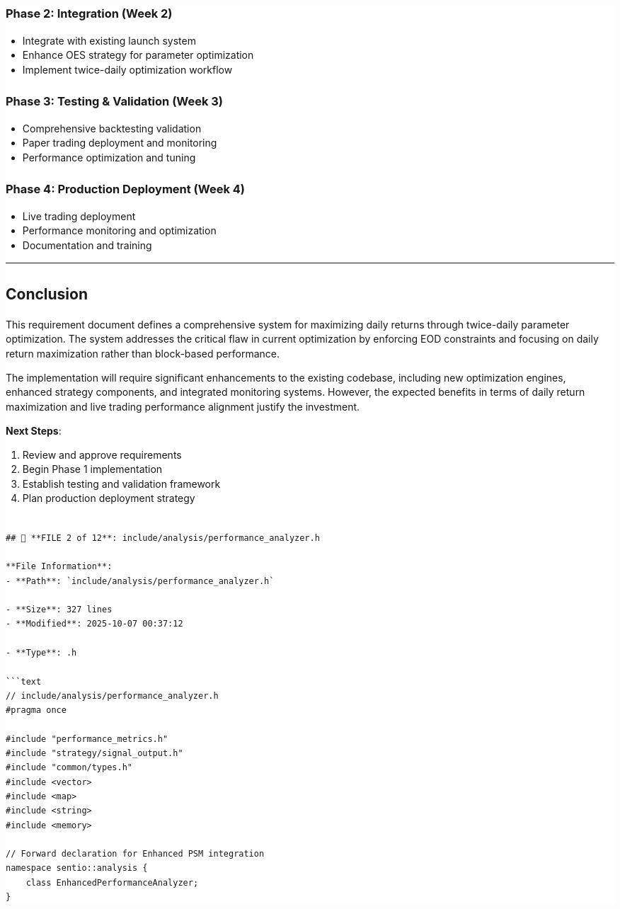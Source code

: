 ### Phase 2: Integration (Week 2)
- Integrate with existing launch system
- Enhance OES strategy for parameter optimization
- Implement twice-daily optimization workflow

### Phase 3: Testing & Validation (Week 3)
- Comprehensive backtesting validation
- Paper trading deployment and monitoring
- Performance optimization and tuning

### Phase 4: Production Deployment (Week 4)
- Live trading deployment
- Performance monitoring and optimization
- Documentation and training

---

## Conclusion

This requirement document defines a comprehensive system for maximizing daily returns through twice-daily parameter optimization. The system addresses the critical flaw in current optimization by enforcing EOD constraints and focusing on daily return maximization rather than block-based performance.

The implementation will require significant enhancements to the existing codebase, including new optimization engines, enhanced strategy components, and integrated monitoring systems. However, the expected benefits in terms of daily return maximization and live trading performance alignment justify the investment.

**Next Steps**:
1. Review and approve requirements
2. Begin Phase 1 implementation
3. Establish testing and validation framework
4. Plan production deployment strategy

```

## 📄 **FILE 2 of 12**: include/analysis/performance_analyzer.h

**File Information**:
- **Path**: `include/analysis/performance_analyzer.h`

- **Size**: 327 lines
- **Modified**: 2025-10-07 00:37:12

- **Type**: .h

```text
// include/analysis/performance_analyzer.h
#pragma once

#include "performance_metrics.h"
#include "strategy/signal_output.h"
#include "common/types.h"
#include <vector>
#include <map>
#include <string>
#include <memory>

// Forward declaration for Enhanced PSM integration
namespace sentio::analysis {
    class EnhancedPerformanceAnalyzer;
}

```